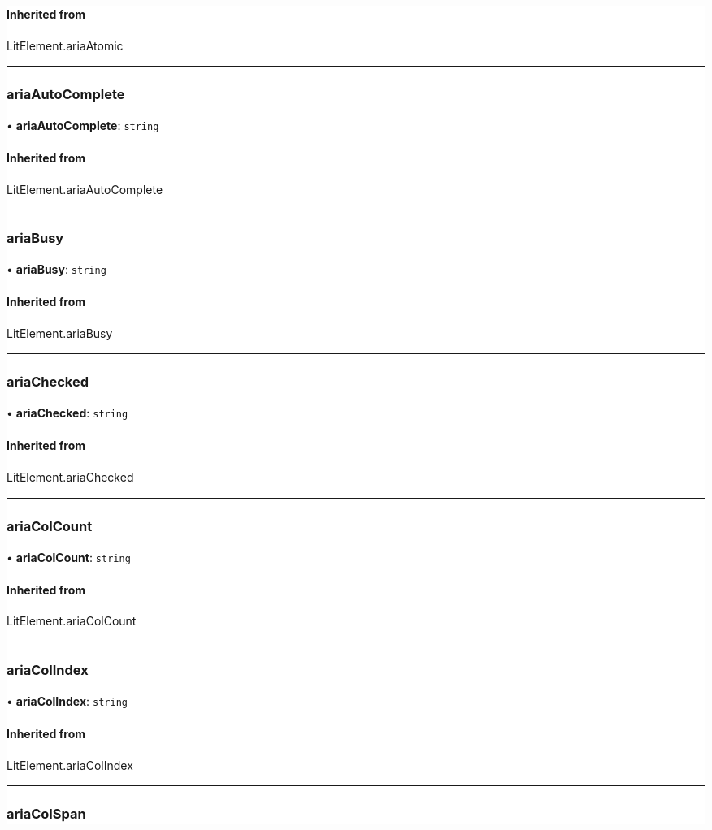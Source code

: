 #### Inherited from

LitElement.ariaAtomic

---

### ariaAutoComplete

• **ariaAutoComplete**: `string`

#### Inherited from

LitElement.ariaAutoComplete

---

### ariaBusy

• **ariaBusy**: `string`

#### Inherited from

LitElement.ariaBusy

---

### ariaChecked

• **ariaChecked**: `string`

#### Inherited from

LitElement.ariaChecked

---

### ariaColCount

• **ariaColCount**: `string`

#### Inherited from

LitElement.ariaColCount

---

### ariaColIndex

• **ariaColIndex**: `string`

#### Inherited from

LitElement.ariaColIndex

---

### ariaColSpan
